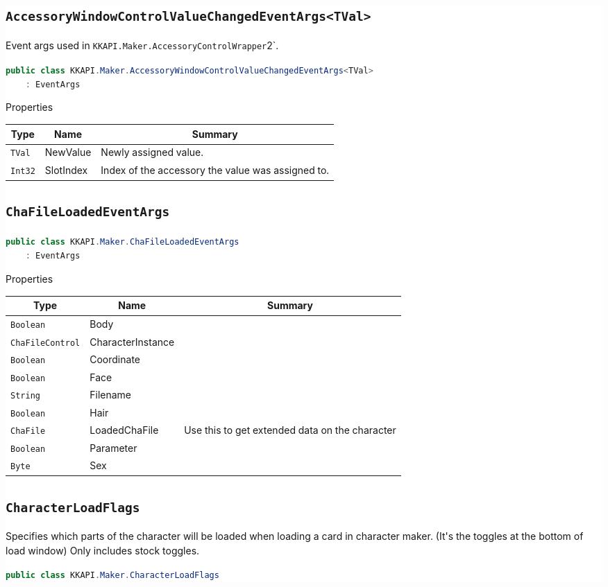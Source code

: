 ## `AccessoryWindowControlValueChangedEventArgs<TVal>`

Event args used in `KKAPI.Maker.AccessoryControlWrapper`2`.
```csharp
public class KKAPI.Maker.AccessoryWindowControlValueChangedEventArgs<TVal>
    : EventArgs

```

Properties

| Type | Name | Summary | 
| --- | --- | --- | 
| `TVal` | NewValue | Newly assigned value. | 
| `Int32` | SlotIndex | Index of the accessory the value was assigned to. | 


## `ChaFileLoadedEventArgs`

```csharp
public class KKAPI.Maker.ChaFileLoadedEventArgs
    : EventArgs

```

Properties

| Type | Name | Summary | 
| --- | --- | --- | 
| `Boolean` | Body |  | 
| `ChaFileControl` | CharacterInstance |  | 
| `Boolean` | Coordinate |  | 
| `Boolean` | Face |  | 
| `String` | Filename |  | 
| `Boolean` | Hair |  | 
| `ChaFile` | LoadedChaFile | Use this to get extended data on the character | 
| `Boolean` | Parameter |  | 
| `Byte` | Sex |  | 


## `CharacterLoadFlags`

Specifies which parts of the character will be loaded when loading a card in character maker.  (It's the toggles at the bottom of load window) Only includes stock toggles.
```csharp
public class KKAPI.Maker.CharacterLoadFlags

```
